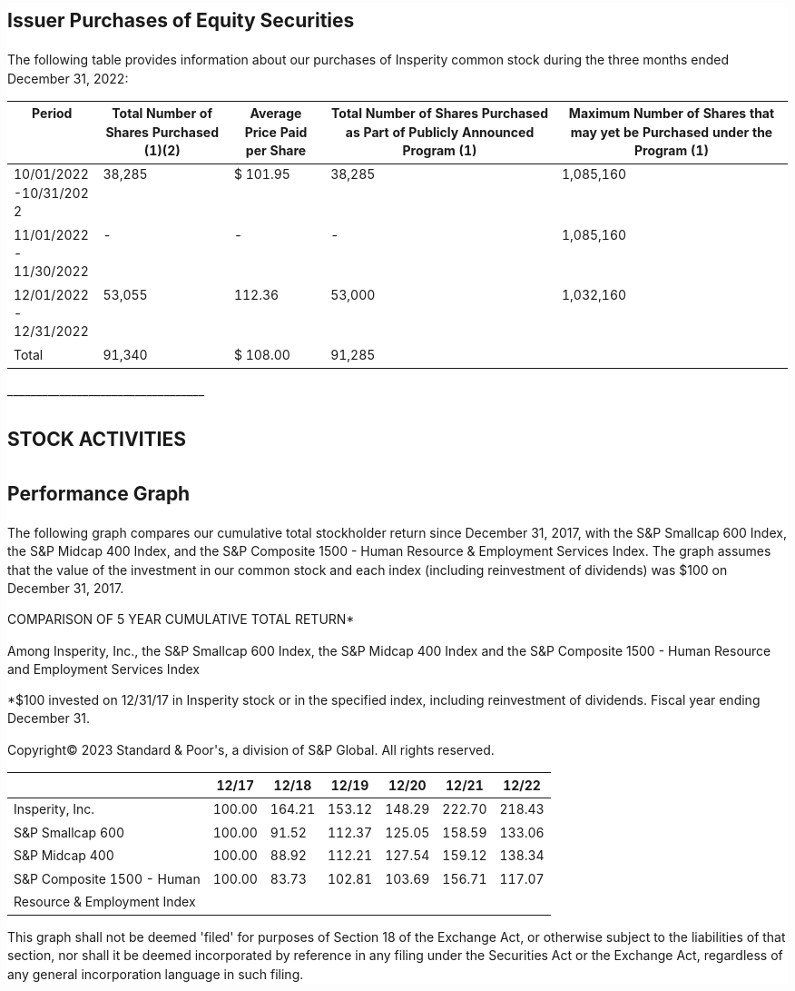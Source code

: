 ## Issuer Purchases of Equity Securities

The following table provides information about our purchases of Insperity common stock during the three months ended December 31, 2022:

| Period                  | Total Number  of Shares  Purchased (1)(2)   | Average  Price Paid  per Share   | Total Number of  Shares  Purchased as  Part of Publicly  Announced  Program (1)   | Maximum Number  of Shares that may  yet be Purchased  under the  Program (1)   |
|-------------------------|---------------------------------------------|----------------------------------|-----------------------------------------------------------------------------------|--------------------------------------------------------------------------------|
| 10/01/2022 -10/31/2022  | 38,285                                      | $  101.95                        | 38,285                                                                            | 1,085,160                                                                      |
| 11/01/2022 - 11/30/2022 | -                                           | -                                | -                                                                                 | 1,085,160                                                                      |
| 12/01/2022 - 12/31/2022 | 53,055                                      | 112.36                           | 53,000                                                                            | 1,032,160                                                                      |
| Total                   | 91,340                                      | $  108.00                        | 91,285                                                                            |                                                                                |

\_\_\_\_\_\_\_\_\_\_\_\_\_\_\_\_\_\_\_\_\_\_\_\_\_\_\_\_\_\_\_\_\_\_



## STOCK ACTIVITIES

## Performance Graph

The following graph compares our cumulative total stockholder return since December 31, 2017, with the S&amp;P Smallcap 600 Index, the S&amp;P Midcap 400 Index, and the S&amp;P Composite 1500 - Human Resource &amp; Employment Services Index. The graph assumes that the value of the investment in our common stock and each index (including reinvestment of dividends) was $100 on December 31, 2017.

COMPARISON OF 5 YEAR CUMULATIVE TOTAL RETURN*

Among Insperity, Inc., the S&amp;P Smallcap 600 Index, the S&amp;P Midcap 400 Index and the S&amp;P Composite 1500 - Human Resource and Employment Services Index



*$100 invested on 12/31/17 in Insperity stock or in the specified index, including reinvestment of dividends. Fiscal year ending December 31.

Copyright© 2023 Standard &amp; Poor's, a division of S&amp;P Global. All rights reserved.

|                             | 12/17   | 12/18   | 12/19   | 12/20   | 12/21   | 12/22   |
|-----------------------------|---------|---------|---------|---------|---------|---------|
| Insperity, Inc.             | 100.00  | 164.21  | 153.12  | 148.29  | 222.70  | 218.43  |
| S&amp;P Smallcap 600            | 100.00  | 91.52   | 112.37  | 125.05  | 158.59  | 133.06  |
| S&amp;P Midcap 400              | 100.00  | 88.92   | 112.21  | 127.54  | 159.12  | 138.34  |
| S&amp;P Composite 1500 - Human  | 100.00  | 83.73   | 102.81  | 103.69  | 156.71  | 117.07  |
| Resource &amp; Employment Index |         |         |         |         |         |         |

This graph shall not be deemed 'filed' for purposes of Section 18 of the Exchange Act, or otherwise subject to the liabilities of that section, nor shall it be deemed incorporated by reference in any filing under the Securities Act or the Exchange Act, regardless of any general incorporation language in such filing.
